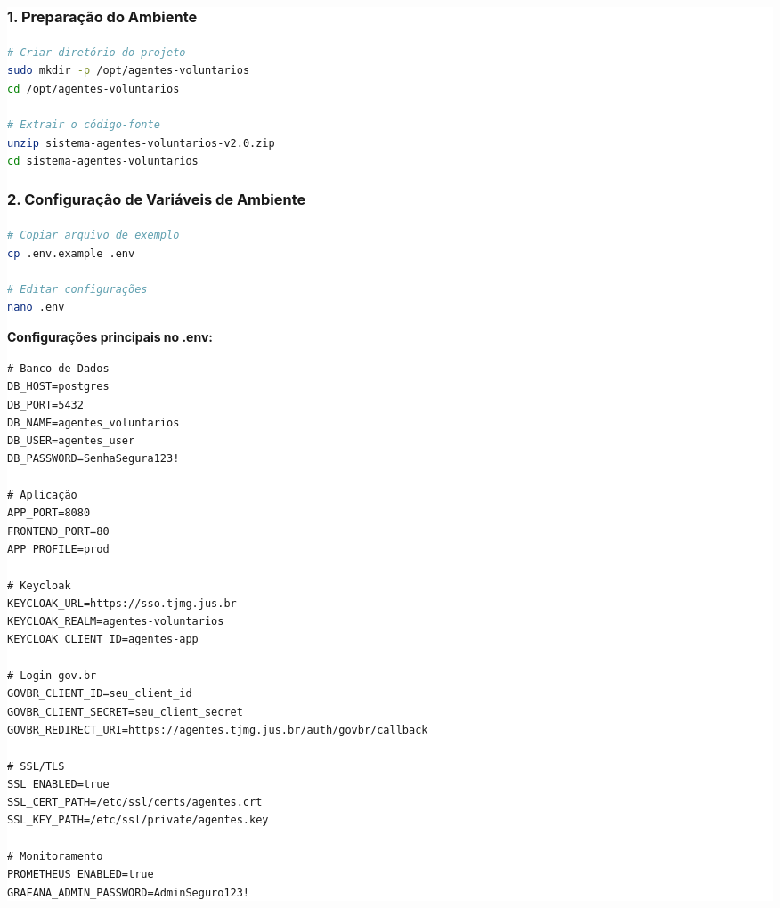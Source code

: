 ### 1. Preparação do Ambiente

```bash
# Criar diretório do projeto
sudo mkdir -p /opt/agentes-voluntarios
cd /opt/agentes-voluntarios

# Extrair o código-fonte
unzip sistema-agentes-voluntarios-v2.0.zip
cd sistema-agentes-voluntarios
```

### 2. Configuração de Variáveis de Ambiente

```bash
# Copiar arquivo de exemplo
cp .env.example .env

# Editar configurações
nano .env
```

**Configurações principais no .env:**
```env
# Banco de Dados
DB_HOST=postgres
DB_PORT=5432
DB_NAME=agentes_voluntarios
DB_USER=agentes_user
DB_PASSWORD=SenhaSegura123!

# Aplicação
APP_PORT=8080
FRONTEND_PORT=80
APP_PROFILE=prod

# Keycloak
KEYCLOAK_URL=https://sso.tjmg.jus.br
KEYCLOAK_REALM=agentes-voluntarios
KEYCLOAK_CLIENT_ID=agentes-app

# Login gov.br
GOVBR_CLIENT_ID=seu_client_id
GOVBR_CLIENT_SECRET=seu_client_secret
GOVBR_REDIRECT_URI=https://agentes.tjmg.jus.br/auth/govbr/callback

# SSL/TLS
SSL_ENABLED=true
SSL_CERT_PATH=/etc/ssl/certs/agentes.crt
SSL_KEY_PATH=/etc/ssl/private/agentes.key

# Monitoramento
PROMETHEUS_ENABLED=true
GRAFANA_ADMIN_PASSWORD=AdminSeguro123!
```
